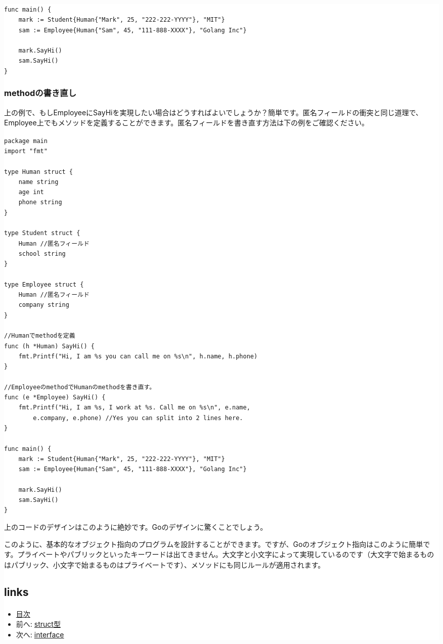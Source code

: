 	func main() {
		mark := Student{Human{"Mark", 25, "222-222-YYYY"}, "MIT"}
		sam := Employee{Human{"Sam", 45, "111-888-XXXX"}, "Golang Inc"}

		mark.SayHi()
		sam.SayHi()
	}

### methodの書き直し
上の例で、もしEmployeeにSayHiを実現したい場合はどうすればよいでしょうか？簡単です。匿名フィールドの衝突と同じ道理で、Employee上でもメソッドを定義することができます。匿名フィールドを書き直す方法は下の例をご確認ください。

	package main
	import "fmt"

	type Human struct {
		name string
		age int
		phone string
	}

	type Student struct {
		Human //匿名フィールド
		school string
	}

	type Employee struct {
		Human //匿名フィールド
		company string
	}

	//Humanでmethodを定義
	func (h *Human) SayHi() {
		fmt.Printf("Hi, I am %s you can call me on %s\n", h.name, h.phone)
	}

	//EmployeeのmethodでHumanのmethodを書き直す。
	func (e *Employee) SayHi() {
		fmt.Printf("Hi, I am %s, I work at %s. Call me on %s\n", e.name,
			e.company, e.phone) //Yes you can split into 2 lines here.
	}

	func main() {
		mark := Student{Human{"Mark", 25, "222-222-YYYY"}, "MIT"}
		sam := Employee{Human{"Sam", 45, "111-888-XXXX"}, "Golang Inc"}

		mark.SayHi()
		sam.SayHi()
	}

上のコードのデザインはこのように絶妙です。Goのデザインに驚くことでしょう。

このように、基本的なオブジェクト指向のプログラムを設計することができます。ですが、Goのオブジェクト指向はこのように簡単です。プライベートやパブリックといったキーワードは出てきません。大文字と小文字によって実現しているのです（大文字で始まるものはパブリック、小文字で始まるものはプライベートです）、メソッドにも同じルールが適用されます。
## links
   * [目次](<preface.md>)
   * 前へ: [struct型](<02.4.md>)
   * 次へ: [interface](<02.6.md>)
